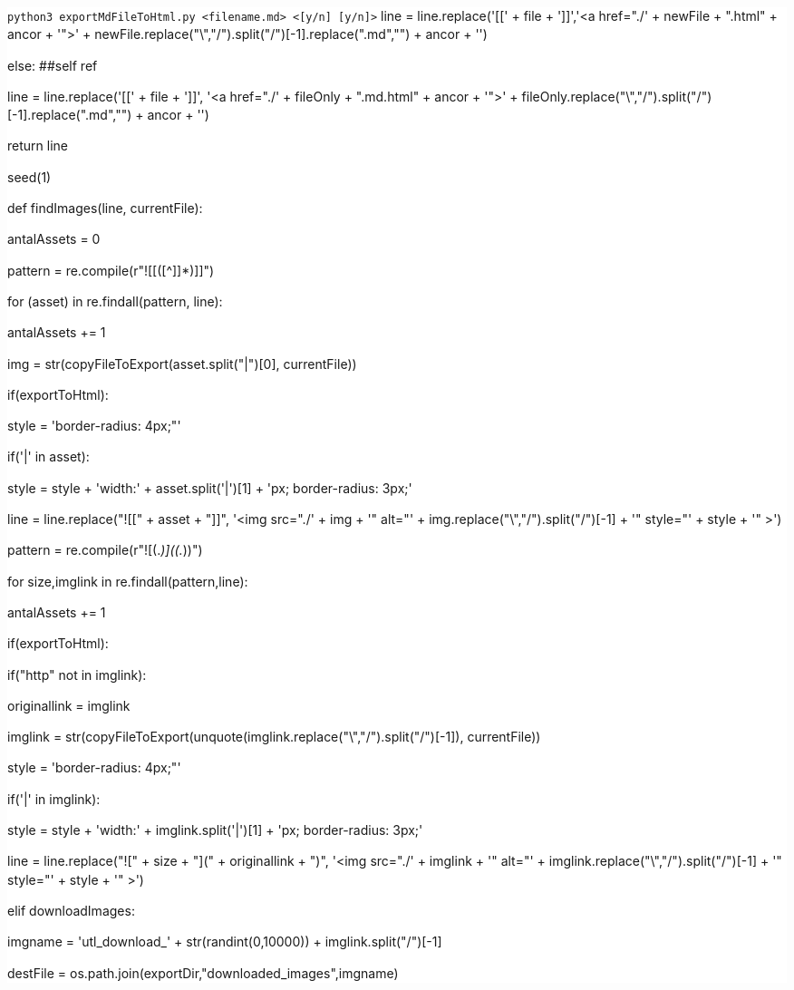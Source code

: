 ```python3 exportMdFileToHtml.py <filename.md> <[y/n] [y/n]>```
line = line.replace('[[' + file + ']]','<a href="./' + newFile + ".html" + ancor + '">' + newFile.replace("\\","/").split("/")[-1].replace(".md","") + ancor + '</a>')

else: ##self ref

line = line.replace('[[' + file + ']]', '<a href="./' + fileOnly + ".md.html" + ancor + '">' + fileOnly.replace("\\","/").split("/")[-1].replace(".md","") + ancor + '</a>')

return line

seed(1)

def findImages(line, currentFile):

antalAssets = 0

pattern = re.compile(r"!\[\[([^\]]*)\]\]")

for (asset) in re.findall(pattern, line):

antalAssets += 1

img = str(copyFileToExport(asset.split("|")[0], currentFile))

if(exportToHtml):

style = 'border-radius: 4px;"'

if('|' in asset):

style = style + 'width:' + asset.split('|')[1] + 'px; border-radius: 3px;'

line = line.replace("![[" + asset + "]]", '<img src="./' + img + '" alt="' + img.replace("\\","/").split("/")[-1] + '" style="' + style + '" >')

pattern = re.compile(r"!\[(.*)\]\((.*)\)")

for size,imglink in re.findall(pattern,line):

antalAssets += 1

if(exportToHtml):

if("http" not in imglink):

originallink = imglink

imglink = str(copyFileToExport(unquote(imglink.replace("\\","/").split("/")[-1]), currentFile))

style = 'border-radius: 4px;"'

if('|' in imglink):

style = style + 'width:' + imglink.split('|')[1] + 'px; border-radius: 3px;'

line = line.replace("![" + size + "](" + originallink + ")", '<img src="./' + imglink + '" alt="' + imglink.replace("\\","/").split("/")[-1] + '" style="' + style + '" >')

elif downloadImages:

imgname = 'utl_download_' + str(randint(0,10000)) + imglink.split("/")[-1]

destFile = os.path.join(exportDir,"downloaded_images",imgname)
```